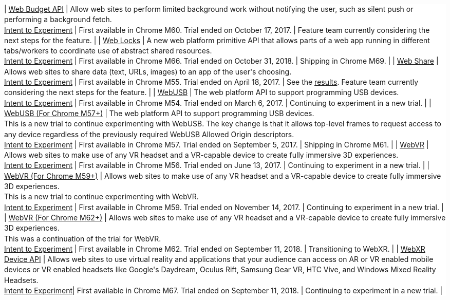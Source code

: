 | [Web Budget API](https://developers.google.com/web/updates/2017/06/budget-api) | Allow web sites to perform limited background work without notifying the user, such as silent push or performing a background fetch. <br> [Intent to Experiment](https://groups.google.com/a/chromium.org/forum/#!topic/blink-dev/_l_fxUTWCHs/discussion) | First available in Chrome M60. Trial ended on October 17, 2017. | Feature team currently considering the next steps for the feature. |
| [Web Locks](https://github.com/inexorabletash/web-locks) | A new web platform primitive API that allows parts of a web app running in different tabs/workers to coordinate use of abstract shared resources. <br> [Intent to Experiment](https://groups.google.com/a/chromium.org/forum/#!topic/blink-dev/apdn-NbyZJg) | First available in Chrome M66. Trial ended on October 31, 2018. | Shipping in Chrome M69. |
| [Web Share](https://developers.google.com/web/updates/2016/10/navigator-share) | Allows web sites to share data (text, URLs, images) to an app of the user's choosing. <br> [Intent to Experiment](https://groups.google.com/a/chromium.org/d/msg/blink-dev/zuqQaLp3js8/5V9wpRWhBgAJ) | First available in Chrome M55. Trial ended on April 18, 2017. | See the [results](https://groups.google.com/a/chromium.org/d/topic/blink-dev/kSEGnTX2dsA/discussion). Feature team currently considering the next steps for the feature. |
| [WebUSB](https://developers.google.com/web/updates/2016/03/access-usb-devices-on-the-web) | The web platform API to support programming USB devices. <br> [Intent to Experiment](https://groups.google.com/a/chromium.org/d/msg/blink-dev/i6wQ7PNuMyc/eGfTKYsiAwAJ) | First available in Chrome M54. Trial ended on March 6, 2017. | Continuing to experiment in a new trial. |
| [WebUSB (For Chrome M57+)](https://developers.google.com/web/updates/2016/03/access-usb-devices-on-the-web) | The web platform API to support programming USB devices. <br> This is a new trial to continue experimenting with WebUSB. The key change is that it allows top-level frames to request access to any device regardless of the previously required WebUSB Allowed Origin descriptors. <br>[Intent to Experiment](https://groups.google.com/a/chromium.org/forum/#!topic/blink-dev/LI7O__FjIJk/discussion) | First available in Chrome M57. Trial ended on September 5, 2017. | Shipping in Chrome M61. |
| [WebVR](https://developers.google.com/web/fundamentals/vr) | Allows web sites to make use of any VR headset and a VR-capable device to create fully immersive 3D experiences.<br> [Intent to Experiment](https://groups.google.com/a/chromium.org/d/topic/blink-dev/zGAzqfi0e00/discussion) | First available in Chrome M56. Trial ended on June 13, 2017. | Continuing to experiment in a new trial. |
| [WebVR (For Chrome M59+)](https://developers.google.com/web/fundamentals/vr) | Allows web sites to make use of any VR headset and a VR-capable device to create fully immersive 3D experiences. <br>This is a new trial to continue experimenting with WebVR.<br> [Intent to Experiment](https://groups.google.com/a/chromium.org/forum/#!topic/blink-dev/OnZVNSGwEFU) | First available in Chrome M59. Trial ended on November 14, 2017. | Continuing to experiment in a new trial. |
| [WebVR (For Chrome M62+)](https://developers.google.com/web/fundamentals/vr) | Allows web sites to make use of any VR headset and a VR-capable device to create fully immersive 3D experiences. <br>This was a continuation of the trial for WebVR.<br> [Intent to Experiment](https://groups.google.com/a/chromium.org/d/topic/blink-dev/6bfORfa0ajY/discussion) | First available in Chrome M62. Trial ended on September 11, 2018. | Transitioning to WebXR. |
| [WebXR Device API](https://immersive-web.github.io/webxr-reference/#apis) | Allows web sites to use virtual reality and applications that your audience can access on AR or VR enabled mobile devices or VR enabled headsets like Google's Daydream, Oculus Rift, Samsung Gear VR, HTC Vive, and Windows Mixed Reality Headsets. <br>[Intent to Experiment](https://groups.google.com/a/chromium.org/d/topic/blink-dev/7TWtMJffZno/discussion)| First available in Chrome M67. Trial ended on September 11, 2018. | Continuing to experiment in a new trial. |
